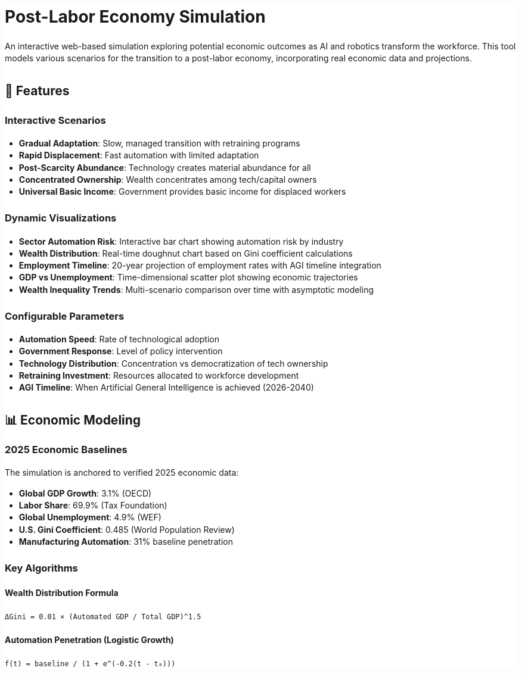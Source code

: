 # Post-Labor Economy Simulation

An interactive web-based simulation exploring potential economic outcomes as AI and robotics transform the workforce. This tool models various scenarios for the transition to a post-labor economy, incorporating real economic data and projections.

## 🚀 Features

### Interactive Scenarios
- **Gradual Adaptation**: Slow, managed transition with retraining programs
- **Rapid Displacement**: Fast automation with limited adaptation
- **Post-Scarcity Abundance**: Technology creates material abundance for all
- **Concentrated Ownership**: Wealth concentrates among tech/capital owners
- **Universal Basic Income**: Government provides basic income for displaced workers

### Dynamic Visualizations
- **Sector Automation Risk**: Interactive bar chart showing automation risk by industry
- **Wealth Distribution**: Real-time doughnut chart based on Gini coefficient calculations
- **Employment Timeline**: 20-year projection of employment rates with AGI timeline integration
- **GDP vs Unemployment**: Time-dimensional scatter plot showing economic trajectories
- **Wealth Inequality Trends**: Multi-scenario comparison over time with asymptotic modeling

### Configurable Parameters
- **Automation Speed**: Rate of technological adoption
- **Government Response**: Level of policy intervention
- **Technology Distribution**: Concentration vs democratization of tech ownership
- **Retraining Investment**: Resources allocated to workforce development
- **AGI Timeline**: When Artificial General Intelligence is achieved (2026-2040)

## 📊 Economic Modeling

### 2025 Economic Baselines
The simulation is anchored to verified 2025 economic data:
- **Global GDP Growth**: 3.1% (OECD)
- **Labor Share**: 69.9% (Tax Foundation)
- **Global Unemployment**: 4.9% (WEF)
- **U.S. Gini Coefficient**: 0.485 (World Population Review)
- **Manufacturing Automation**: 31% baseline penetration

### Key Algorithms

#### Wealth Distribution Formula
```
ΔGini = 0.01 × (Automated GDP / Total GDP)^1.5
```

#### Automation Penetration (Logistic Growth)
```
f(t) = baseline / (1 + e^(-0.2(t - t₀)))
```
